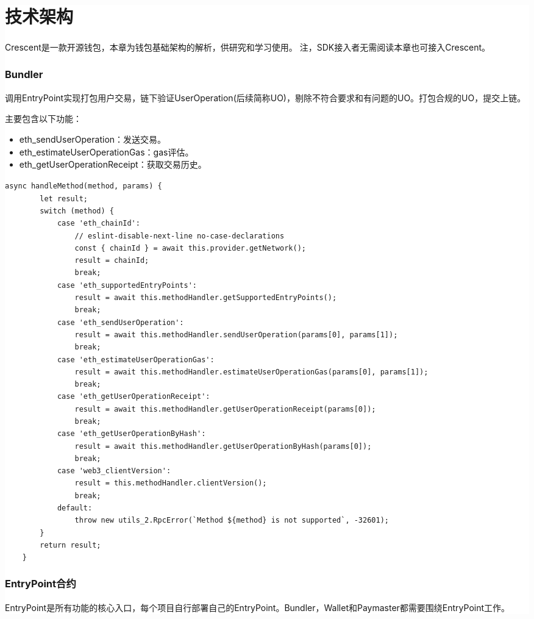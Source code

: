# 技术架构

Crescent是一款开源钱包，本章为钱包基础架构的解析，供研究和学习使用。 注，SDK接入者无需阅读本章也可接入Crescent。

### **Bundler**&#x20;

调用EntryPoint实现打包用户交易，链下验证UserOperation(后续简称UO)，剔除不符合要求和有问题的UO。打包合规的UO，提交上链。&#x20;

主要包含以下功能：&#x20;

* eth\_sendUserOperation：发送交易。
* eth\_estimateUserOperationGas：gas评估。
* eth\_getUserOperationReceipt：获取交易历史。

```solidity
async handleMethod(method, params) {
        let result;
        switch (method) {
            case 'eth_chainId':
                // eslint-disable-next-line no-case-declarations
                const { chainId } = await this.provider.getNetwork();
                result = chainId;
                break;
            case 'eth_supportedEntryPoints':
                result = await this.methodHandler.getSupportedEntryPoints();
                break;
            case 'eth_sendUserOperation':
                result = await this.methodHandler.sendUserOperation(params[0], params[1]);
                break;
            case 'eth_estimateUserOperationGas':
                result = await this.methodHandler.estimateUserOperationGas(params[0], params[1]);
                break;
            case 'eth_getUserOperationReceipt':
                result = await this.methodHandler.getUserOperationReceipt(params[0]);
                break;
            case 'eth_getUserOperationByHash':
                result = await this.methodHandler.getUserOperationByHash(params[0]);
                break;
            case 'web3_clientVersion':
                result = this.methodHandler.clientVersion();
                break;
            default:
                throw new utils_2.RpcError(`Method ${method} is not supported`, -32601);
        }
        return result;
    }
```

### EntryPoint合约

EntryPoint是所有功能的核心入口，每个项目自行部署自己的EntryPoint。Bundler，Wallet和Paymaster都需要围绕EntryPoint工作。
